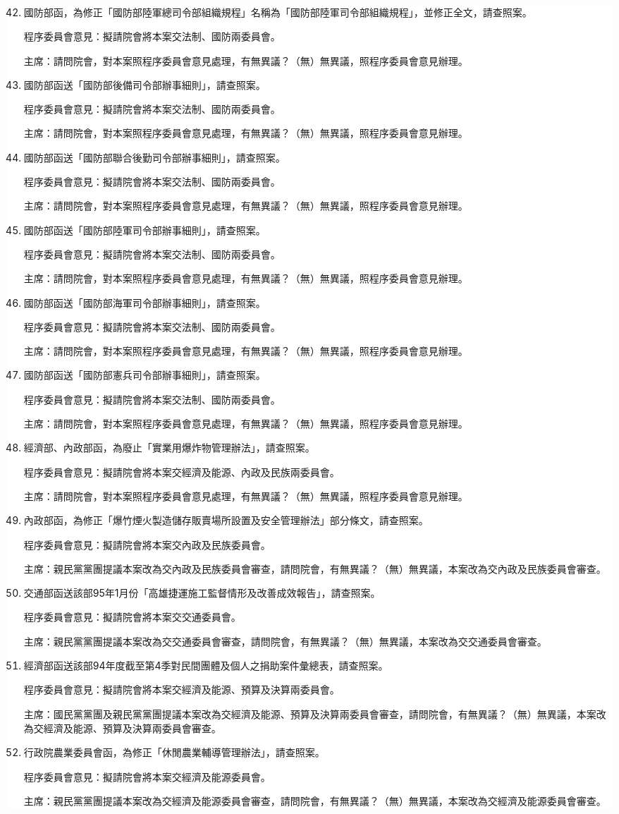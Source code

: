 42. 國防部函，為修正「國防部陸軍總司令部組織規程」名稱為「國防部陸軍司令部組織規程」，並修正全文，請查照案。

    程序委員會意見：擬請院會將本案交法制、國防兩委員會。

    主席：請問院會，對本案照程序委員會意見處理，有無異議？（無）無異議，照程序委員會意見辦理。

43. 國防部函送「國防部後備司令部辦事細則」，請查照案。

    程序委員會意見：擬請院會將本案交法制、國防兩委員會。

    主席：請問院會，對本案照程序委員會意見處理，有無異議？（無）無異議，照程序委員會意見辦理。

44. 國防部函送「國防部聯合後勤司令部辦事細則」，請查照案。

    程序委員會意見：擬請院會將本案交法制、國防兩委員會。

    主席：請問院會，對本案照程序委員會意見處理，有無異議？（無）無異議，照程序委員會意見辦理。

45. 國防部函送「國防部陸軍司令部辦事細則」，請查照案。

    程序委員會意見：擬請院會將本案交法制、國防兩委員會。

    主席：請問院會，對本案照程序委員會意見處理，有無異議？（無）無異議，照程序委員會意見辦理。

46. 國防部函送「國防部海軍司令部辦事細則」，請查照案。

    程序委員會意見：擬請院會將本案交法制、國防兩委員會。

    主席：請問院會，對本案照程序委員會意見處理，有無異議？（無）無異議，照程序委員會意見辦理。

47. 國防部函送「國防部憲兵司令部辦事細則」，請查照案。

    程序委員會意見：擬請院會將本案交法制、國防兩委員會。

    主席：請問院會，對本案照程序委員會意見處理，有無異議？（無）無異議，照程序委員會意見辦理。

48. 經濟部、內政部函，為廢止「實業用爆炸物管理辦法」，請查照案。

    程序委員會意見：擬請院會將本案交經濟及能源、內政及民族兩委員會。

    主席：請問院會，對本案照程序委員會意見處理，有無異議？（無）無異議，照程序委員會意見辦理。

49. 內政部函，為修正「爆竹煙火製造儲存販賣場所設置及安全管理辦法」部分條文，請查照案。

    程序委員會意見：擬請院會將本案交內政及民族委員會。

    主席：親民黨黨團提議本案改為交內政及民族委員會審查，請問院會，有無異議？（無）無異議，本案改為交內政及民族委員會審查。

50. 交通部函送該部95年1月份「高雄捷運施工監督情形及改善成效報告」，請查照案。

    程序委員會意見：擬請院會將本案交交通委員會。

    主席：親民黨黨團提議本案改為交交通委員會審查，請問院會，有無異議？（無）無異議，本案改為交交通委員會審查。

51. 經濟部函送該部94年度截至第4季對民間團體及個人之捐助案件彙總表，請查照案。

    程序委員會意見：擬請院會將本案交經濟及能源、預算及決算兩委員會。

    主席：國民黨黨團及親民黨黨團提議本案改為交經濟及能源、預算及決算兩委員會審查，請問院會，有無異議？（無）無異議，本案改為交經濟及能源、預算及決算兩委員會審查。

52. 行政院農業委員會函，為修正「休閒農業輔導管理辦法」，請查照案。

    程序委員會意見：擬請院會將本案交經濟及能源委員會。

    主席：親民黨黨團提議本案改為交經濟及能源委員會審查，請問院會，有無異議？（無）無異議，本案改為交經濟及能源委員會審查。
